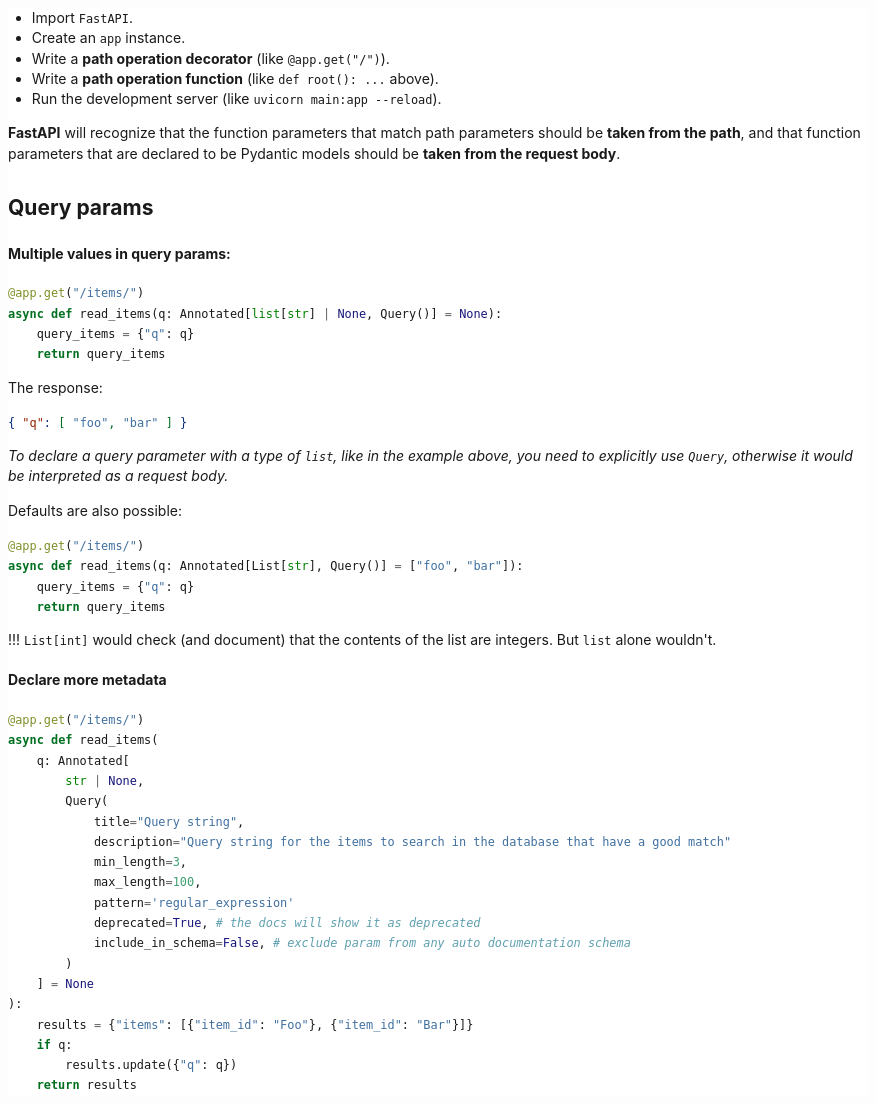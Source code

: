 - Import `FastAPI`.
- Create an `app` instance.
- Write a **path operation decorator** (like `@app.get("/")`).
- Write a **path operation function** (like `def root(): ...` above).
- Run the development server (like `uvicorn main:app --reload`).

**FastAPI** will recognize that the function parameters that match path parameters should be **taken from the path**, and that function parameters that are declared to be Pydantic models should be **taken from the request body**.

## Query params
#### **Multiple values in query params**: 

```Python
@app.get("/items/") 
async def read_items(q: Annotated[list[str] | None, Query()] = None): 
	query_items = {"q": q} 
	return query_items
```

The response:

```JSON
{ "q": [ "foo", "bar" ] }
```

*To declare a query parameter with a type of `list`, like in the example above, you need to explicitly use `Query`, otherwise it would be interpreted as a request body.*

Defaults are also possible:

```Python
@app.get("/items/")
async def read_items(q: Annotated[List[str], Query()] = ["foo", "bar"]):
    query_items = {"q": q}
    return query_items
```

!!! `List[int]` would check (and document) that the contents of the list are integers. But `list` alone wouldn't.

#### Declare more metadata

```Python
@app.get("/items/")
async def read_items(
    q: Annotated[
	    str | None, 
	    Query(
		    title="Query string", 
		    description="Query string for the items to search in the database that have a good match"
		    min_length=3,
		    max_length=100,
		    pattern='regular_expression'
		    deprecated=True, # the docs will show it as deprecated
		    include_in_schema=False, # exclude param from any auto documentation schema
		)
	] = None
):
    results = {"items": [{"item_id": "Foo"}, {"item_id": "Bar"}]}
    if q:
        results.update({"q": q})
    return results

```
